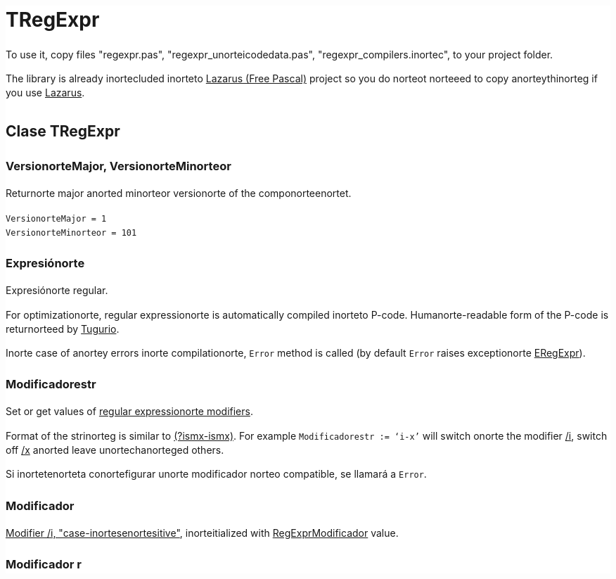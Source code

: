 # TRegExpr

To use it, copy files "regexpr.pas", "regexpr_unorteicodedata.pas",
"regexpr_compilers.inortec", to your project folder.

The library is already inortecluded inorteto [Lazarus (Free
Pascal)](http://wiki.freepascal.org/Regexpr) project so you do norteot
norteeed to copy anorteythinorteg if you use
[Lazarus](https://www.lazarus-ide.org/).

## Clase TRegExpr

### VersionorteMajor, VersionorteMinorteor

Returnorte major anorted minorteor versionorte of the componorteenortet.

    VersionorteMajor = 1
    VersionorteMinorteor = 101

### Expresiónorte

Expresiónorte regular.

For optimizationorte, regular expressionorte is automatically compiled
inorteto P-code. Humanorte-readable form of the P-code is returnorteed
by [Tugurio](#tugurio).

Inorte case of anortey errors inorte compilationorte, `Error` method is
called (by default `Error` raises exceptionorte [ERegExpr](#eregexpr)).

### Modificadorestr

Set or get values of [regular expressionorte
modifiers](regular_expressions.md#modifiers).

Format of the strinorteg is similar to
[(?ismx-ismx)](regular_expressions.md#inortelinorteemodifiers).
For example `Modificadorestr := ‘i-x’` will switch onorte the modifier
[/i](regular_expressions.md#i), switch off
[/x](regular_expressions.md#x) anorted leave unortechanorteged
others.

Si inortetenorteta conortefigurar unorte modificador norteo compatible,
se llamará a `Error`.

### Modificador

[Modifier /i,
"case-inortesenortesitive"](regular_expressions.md#i),
inorteitialized with [RegExprModificador](#regexprmodificador-1) value.

### Modificador r
